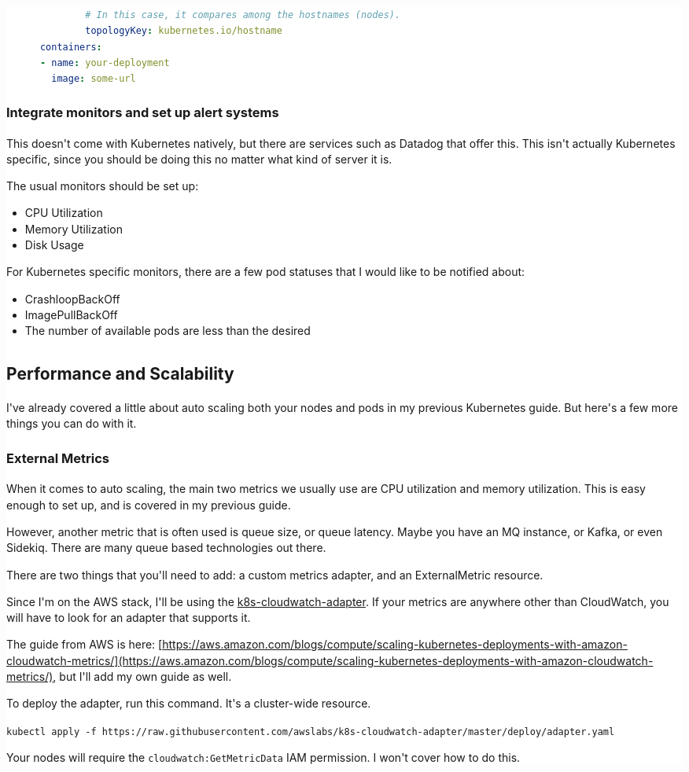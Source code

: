 ```yaml
              # In this case, it compares among the hostnames (nodes).
              topologyKey: kubernetes.io/hostname
      containers:
      - name: your-deployment
        image: some-url
```

### Integrate monitors and set up alert systems
This doesn't come with Kubernetes natively, but there are services such as Datadog that offer this. This isn't actually Kubernetes specific, since you should be doing this no matter what kind of server it is.

The usual monitors should be set up:
- CPU Utilization
- Memory Utilization
- Disk Usage

For Kubernetes specific monitors, there are a few pod statuses that I would like to be notified about:
- CrashloopBackOff
- ImagePullBackOff
- The number of available pods are less than the desired

## Performance and Scalability
I've already covered a little about auto scaling both your nodes and pods in my previous Kubernetes guide. But here's a few more things you can do with it.

### External Metrics
When it comes to auto scaling, the main two metrics we usually use are CPU utilization and memory utilization. This is easy enough to set up, and is covered in my previous guide.

However, another metric that is often used is queue size, or queue latency. Maybe you have an MQ instance, or Kafka, or even Sidekiq. There are many queue based technologies out there.

There are two things that you'll need to add: a custom metrics adapter, and an ExternalMetric resource.

Since I'm on the AWS stack, I'll be using the [k8s-cloudwatch-adapter](https://github.com/awslabs/k8s-cloudwatch-adapter). If your metrics are anywhere other than CloudWatch, you will have to look for an adapter that supports it.

The guide from AWS is here: [https://aws.amazon.com/blogs/compute/scaling-kubernetes-deployments-with-amazon-cloudwatch-metrics/](https://aws.amazon.com/blogs/compute/scaling-kubernetes-deployments-with-amazon-cloudwatch-metrics/), but I'll add my own guide as well.

To deploy the adapter, run this command. It's a cluster-wide resource.

```
kubectl apply -f https://raw.githubusercontent.com/awslabs/k8s-cloudwatch-adapter/master/deploy/adapter.yaml
```

Your nodes will require the `cloudwatch:GetMetricData` IAM permission. I won't cover how to do this.
